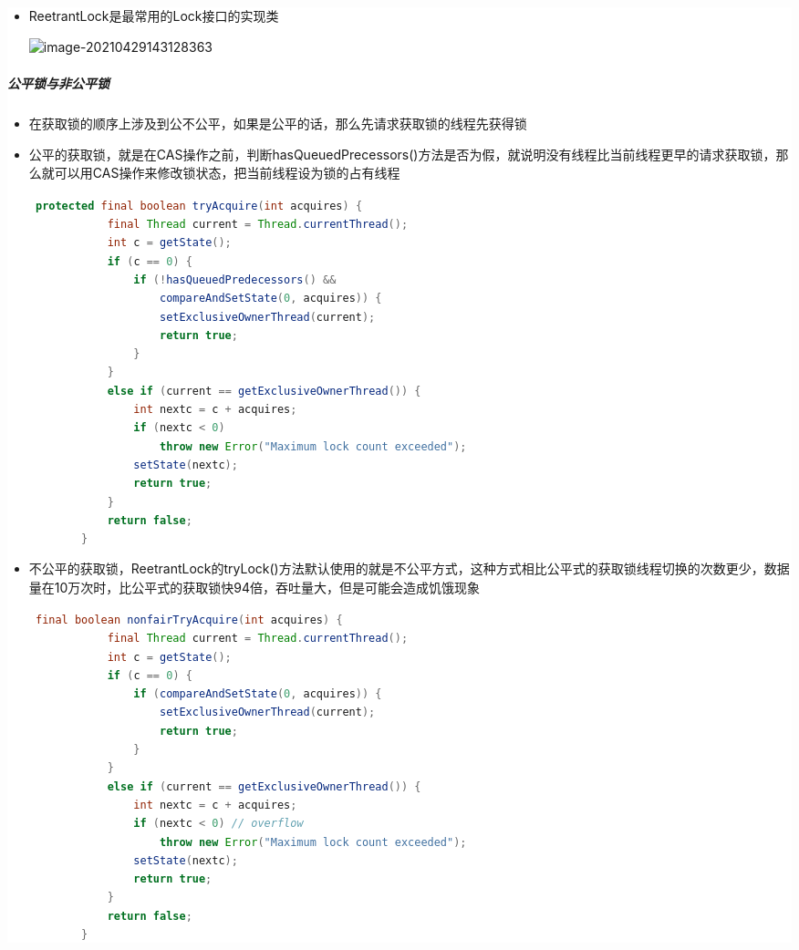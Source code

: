 - ReetrantLock是最常用的Lock接口的实现类

  ![image-20210429143128363](C:\Users\Administrator\AppData\Roaming\Typora\typora-user-images\image-20210429143128363.png)

##### 公平锁与非公平锁

- 在获取锁的顺序上涉及到公不公平，如果是公平的话，那么先请求获取锁的线程先获得锁

- 公平的获取锁，就是在CAS操作之前，判断hasQueuedPrecessors()方法是否为假，就说明没有线程比当前线程更早的请求获取锁，那么就可以用CAS操作来修改锁状态，把当前线程设为锁的占有线程

  ```java
   protected final boolean tryAcquire(int acquires) {
              final Thread current = Thread.currentThread();
              int c = getState();
              if (c == 0) {
                  if (!hasQueuedPredecessors() &&
                      compareAndSetState(0, acquires)) {
                      setExclusiveOwnerThread(current);
                      return true;
                  }
              }
              else if (current == getExclusiveOwnerThread()) {
                  int nextc = c + acquires;
                  if (nextc < 0)
                      throw new Error("Maximum lock count exceeded");
                  setState(nextc);
                  return true;
              }
              return false;
          }
  ```

- 不公平的获取锁，ReetrantLock的tryLock()方法默认使用的就是不公平方式，这种方式相比公平式的获取锁线程切换的次数更少，数据量在10万次时，比公平式的获取锁快94倍，吞吐量大，但是可能会造成饥饿现象

  ```java
   final boolean nonfairTryAcquire(int acquires) {
              final Thread current = Thread.currentThread();
              int c = getState();
              if (c == 0) {
                  if (compareAndSetState(0, acquires)) {
                      setExclusiveOwnerThread(current);
                      return true;
                  }
              }
              else if (current == getExclusiveOwnerThread()) {
                  int nextc = c + acquires;
                  if (nextc < 0) // overflow
                      throw new Error("Maximum lock count exceeded");
                  setState(nextc);
                  return true;
              }
              return false;
          }
  ```
